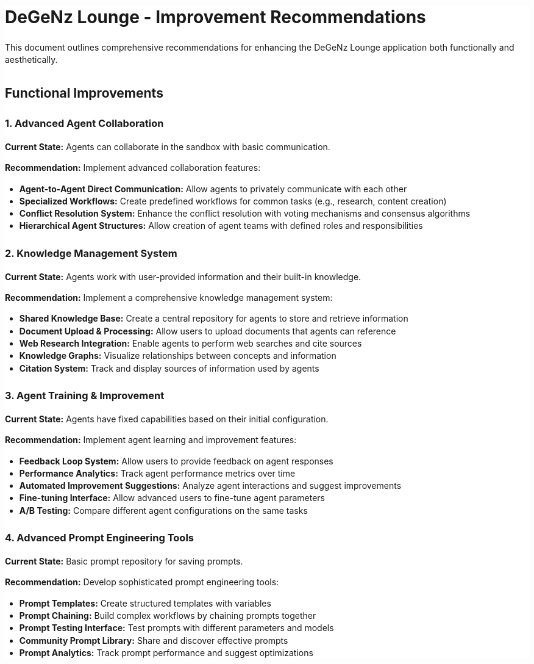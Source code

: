 # DeGeNz Lounge - Improvement Recommendations

This document outlines comprehensive recommendations for enhancing the DeGeNz Lounge application both functionally and aesthetically.

## Functional Improvements

### 1. Advanced Agent Collaboration

**Current State:** Agents can collaborate in the sandbox with basic communication.

**Recommendation:** Implement advanced collaboration features:
- **Agent-to-Agent Direct Communication:** Allow agents to privately communicate with each other
- **Specialized Workflows:** Create predefined workflows for common tasks (e.g., research, content creation)
- **Conflict Resolution System:** Enhance the conflict resolution with voting mechanisms and consensus algorithms
- **Hierarchical Agent Structures:** Allow creation of agent teams with defined roles and responsibilities

### 2. Knowledge Management System

**Current State:** Agents work with user-provided information and their built-in knowledge.

**Recommendation:** Implement a comprehensive knowledge management system:
- **Shared Knowledge Base:** Create a central repository for agents to store and retrieve information
- **Document Upload & Processing:** Allow users to upload documents that agents can reference
- **Web Research Integration:** Enable agents to perform web searches and cite sources
- **Knowledge Graphs:** Visualize relationships between concepts and information
- **Citation System:** Track and display sources of information used by agents

### 3. Agent Training & Improvement

**Current State:** Agents have fixed capabilities based on their initial configuration.

**Recommendation:** Implement agent learning and improvement features:
- **Feedback Loop System:** Allow users to provide feedback on agent responses
- **Performance Analytics:** Track agent performance metrics over time
- **Automated Improvement Suggestions:** Analyze agent interactions and suggest improvements
- **Fine-tuning Interface:** Allow advanced users to fine-tune agent parameters
- **A/B Testing:** Compare different agent configurations on the same tasks

### 4. Advanced Prompt Engineering Tools

**Current State:** Basic prompt repository for saving prompts.

**Recommendation:** Develop sophisticated prompt engineering tools:
- **Prompt Templates:** Create structured templates with variables
- **Prompt Chaining:** Build complex workflows by chaining prompts together
- **Prompt Testing Interface:** Test prompts with different parameters and models
- **Community Prompt Library:** Share and discover effective prompts
- **Prompt Analytics:** Track prompt performance and suggest optimizations
